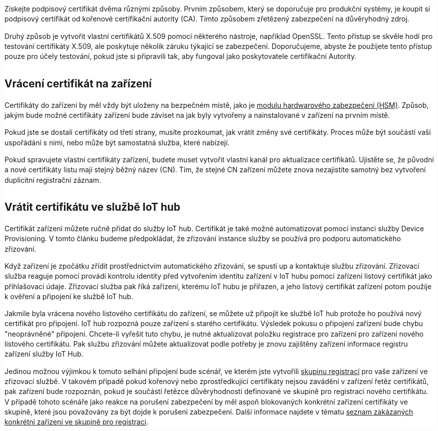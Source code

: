 Získejte podpisový certifikát dvěma různými způsoby. Prvním způsobem, který se doporučuje pro produkční systémy, je koupit si podpisový certifikát od kořenové certifikační autority (CA). Tímto způsobem zřetězený zabezpečení na důvěryhodný zdroj. 

Druhý způsob je vytvořit vlastní certifikátů X.509 pomocí některého nástroje, například OpenSSL. Tento přístup se skvěle hodí pro testování certifikáty X.509, ale poskytuje několik záruku týkající se zabezpečení. Doporučujeme, abyste že použijete tento přístup pouze pro účely testování, pokud jste si připravili tak, aby fungoval jako poskytovatele certifikační Autority.
 

## <a name="roll-the-certificate-on-the-device"></a>Vrácení certifikát na zařízení

Certifikáty do zařízení by měl vždy být uloženy na bezpečném místě, jako je [modulu hardwarového zabezpečení (HSM)](concepts-device.md#hardware-security-module). Způsob, jakým bude možné certifikáty zařízení bude záviset na jak byly vytvořeny a nainstalované v zařízení na prvním místě. 

Pokud jste se dostali certifikáty od třetí strany, musíte prozkoumat, jak vrátit změny své certifikáty. Proces může být součástí vaší uspořádání s nimi, nebo může být samostatná služba, které nabízejí. 

Pokud spravujete vlastní certifikáty zařízení, budete muset vytvořit vlastní kanál pro aktualizace certifikátů. Ujistěte se, že původní a nové certifikáty listu mají stejný běžný název (CN). Tím, že stejné CN zařízení můžete znova nezajistíte samotný bez vytvoření duplicitní registrační záznam.


## <a name="roll-the-certificate-in-the-iot-hub"></a>Vrátit certifikátu ve službě IoT hub

Certifikát zařízení můžete ručně přidat do služby IoT hub. Certifikát je také možné automatizovat pomocí instanci služby Device Provisioning. V tomto článku budeme předpokládat, že zřizování instance služby se používá pro podporu automatického zřizování.

Když zařízení je zpočátku zřídit prostřednictvím automatického zřizování, se spustí up a kontaktuje službu zřizování. Zřizovací služba reaguje pomocí provádí kontrolu identity před vytvořením identitu zařízení v IoT hubu pomocí zařízení listový certifikát jako přihlašovací údaje. Zřizovací služba pak říká zařízení, kterému IoT hubu je přiřazen, a jeho listový certifikát zařízení potom použije k ověření a připojení ke službě IoT hub. 

Jakmile byla vrácena nového listového certifikátu do zařízení, se můžete už připojit ke službě IoT hub protože ho používá nový certifikát pro připojení. IoT hub rozpozná pouze zařízení s starého certifikátu. Výsledek pokusu o připojení zařízení bude chybu "neoprávněné" připojení. Chcete-li vyřešit tuto chybu, je nutné aktualizovat položku registrace pro zařízení pro zařízení nového listového certifikátu. Pak službu zřizování můžete aktualizovat podle potřeby je znovu zajištěny zařízení informace registru zařízení služby IoT Hub. 

Jedinou možnou výjimkou k tomuto selhání připojení bude scénář, ve kterém jste vytvořili [skupinu registrací](concepts-service.md#enrollment-group) pro vaše zařízení ve zřizovací službě. V takovém případě pokud kořenový nebo zprostředkující certifikáty nejsou zavádění v zařízení řetěz certifikátů, pak zařízení bude rozpoznán, pokud je součástí řetězce důvěryhodnosti definované ve skupině pro registraci nového certifikátu. V případě tohoto scénáře jako reakce na porušení zabezpečení by měl aspoň blokovaných konkrétní zařízení certifikáty ve skupině, které jsou považovány za být dojde k porušení zabezpečení. Další informace najdete v tématu [seznam zakázaných konkrétní zařízení ve skupině pro registraci](https://docs.microsoft.com/en-us/azure/iot-dps/how-to-revoke-device-access-portal#blacklist-specific-devices-in-an-enrollment-group).

